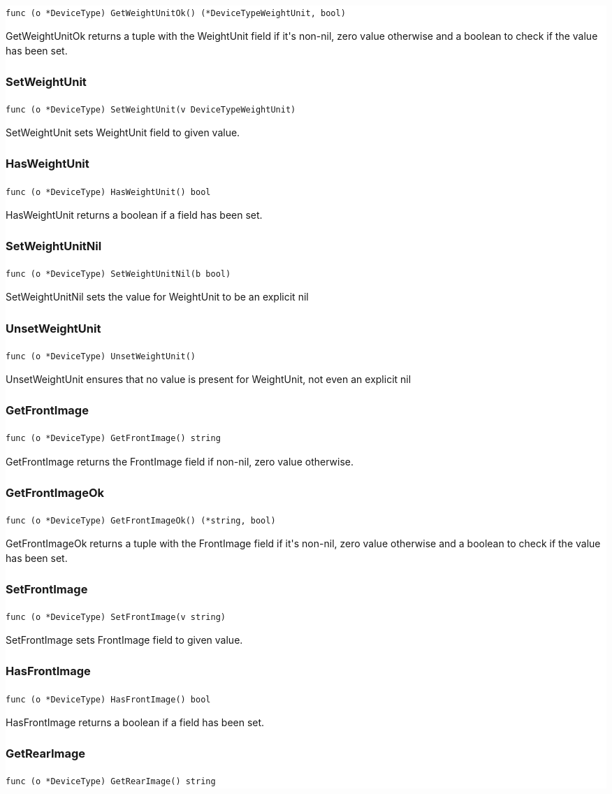 `func (o *DeviceType) GetWeightUnitOk() (*DeviceTypeWeightUnit, bool)`

GetWeightUnitOk returns a tuple with the WeightUnit field if it's non-nil, zero value otherwise
and a boolean to check if the value has been set.

### SetWeightUnit

`func (o *DeviceType) SetWeightUnit(v DeviceTypeWeightUnit)`

SetWeightUnit sets WeightUnit field to given value.

### HasWeightUnit

`func (o *DeviceType) HasWeightUnit() bool`

HasWeightUnit returns a boolean if a field has been set.

### SetWeightUnitNil

`func (o *DeviceType) SetWeightUnitNil(b bool)`

 SetWeightUnitNil sets the value for WeightUnit to be an explicit nil

### UnsetWeightUnit
`func (o *DeviceType) UnsetWeightUnit()`

UnsetWeightUnit ensures that no value is present for WeightUnit, not even an explicit nil
### GetFrontImage

`func (o *DeviceType) GetFrontImage() string`

GetFrontImage returns the FrontImage field if non-nil, zero value otherwise.

### GetFrontImageOk

`func (o *DeviceType) GetFrontImageOk() (*string, bool)`

GetFrontImageOk returns a tuple with the FrontImage field if it's non-nil, zero value otherwise
and a boolean to check if the value has been set.

### SetFrontImage

`func (o *DeviceType) SetFrontImage(v string)`

SetFrontImage sets FrontImage field to given value.

### HasFrontImage

`func (o *DeviceType) HasFrontImage() bool`

HasFrontImage returns a boolean if a field has been set.

### GetRearImage

`func (o *DeviceType) GetRearImage() string`
